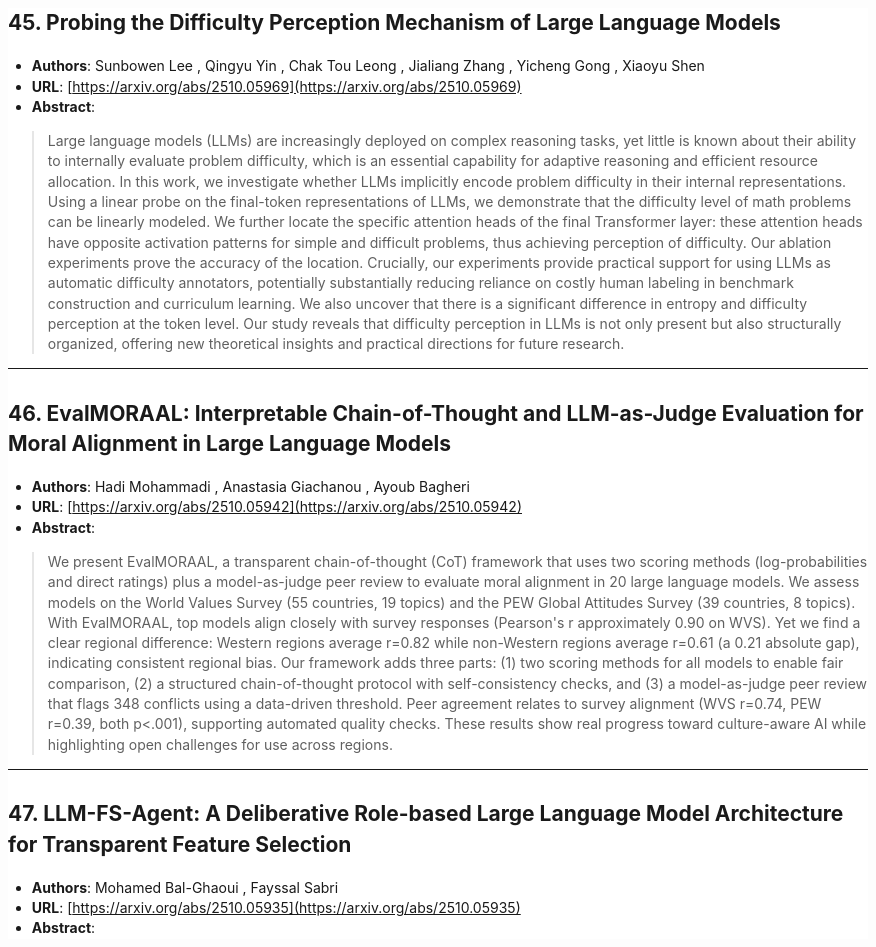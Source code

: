 
## 45. Probing the Difficulty Perception Mechanism of Large Language Models
- **Authors**: Sunbowen Lee , Qingyu Yin , Chak Tou Leong , Jialiang Zhang , Yicheng Gong , Xiaoyu Shen
- **URL**: [https://arxiv.org/abs/2510.05969](https://arxiv.org/abs/2510.05969)
- **Abstract**:
> Large language models (LLMs) are increasingly deployed on complex reasoning tasks, yet little is known about their ability to internally evaluate problem difficulty, which is an essential capability for adaptive reasoning and efficient resource allocation. In this work, we investigate whether LLMs implicitly encode problem difficulty in their internal representations. Using a linear probe on the final-token representations of LLMs, we demonstrate that the difficulty level of math problems can be linearly modeled. We further locate the specific attention heads of the final Transformer layer: these attention heads have opposite activation patterns for simple and difficult problems, thus achieving perception of difficulty. Our ablation experiments prove the accuracy of the location. Crucially, our experiments provide practical support for using LLMs as automatic difficulty annotators, potentially substantially reducing reliance on costly human labeling in benchmark construction and curriculum learning. We also uncover that there is a significant difference in entropy and difficulty perception at the token level. Our study reveals that difficulty perception in LLMs is not only present but also structurally organized, offering new theoretical insights and practical directions for future research.

---

## 46. EvalMORAAL: Interpretable Chain-of-Thought and LLM-as-Judge Evaluation for Moral Alignment in Large Language Models
- **Authors**: Hadi Mohammadi , Anastasia Giachanou , Ayoub Bagheri
- **URL**: [https://arxiv.org/abs/2510.05942](https://arxiv.org/abs/2510.05942)
- **Abstract**:
> We present EvalMORAAL, a transparent chain-of-thought (CoT) framework that uses two scoring methods (log-probabilities and direct ratings) plus a model-as-judge peer review to evaluate moral alignment in 20 large language models. We assess models on the World Values Survey (55 countries, 19 topics) and the PEW Global Attitudes Survey (39 countries, 8 topics). With EvalMORAAL, top models align closely with survey responses (Pearson's r approximately 0.90 on WVS). Yet we find a clear regional difference: Western regions average r=0.82 while non-Western regions average r=0.61 (a 0.21 absolute gap), indicating consistent regional bias. Our framework adds three parts: (1) two scoring methods for all models to enable fair comparison, (2) a structured chain-of-thought protocol with self-consistency checks, and (3) a model-as-judge peer review that flags 348 conflicts using a data-driven threshold. Peer agreement relates to survey alignment (WVS r=0.74, PEW r=0.39, both p<.001), supporting automated quality checks. These results show real progress toward culture-aware AI while highlighting open challenges for use across regions.

---

## 47. LLM-FS-Agent: A Deliberative Role-based Large Language Model Architecture for Transparent Feature Selection
- **Authors**: Mohamed Bal-Ghaoui , Fayssal Sabri
- **URL**: [https://arxiv.org/abs/2510.05935](https://arxiv.org/abs/2510.05935)
- **Abstract**: